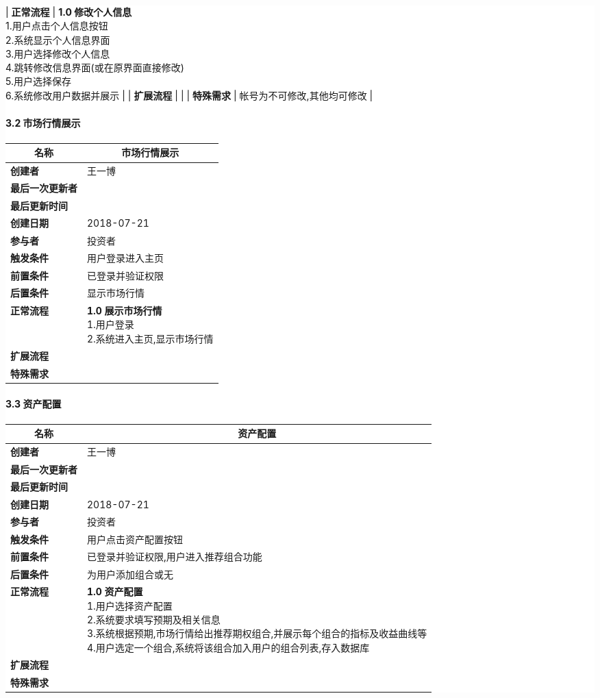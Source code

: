 | **正常流程**       | **1.0 修改个人信息**<br>1.用户点击个人信息按钮<br>2.系统显示个人信息界面<br>3.用户选择修改个人信息<br>4.跳转修改信息界面(或在原界面直接修改)<br>5.用户选择保存<br>6.系统修改用户数据并展示 |
| **扩展流程**       |                                                              |
| **特殊需求**       | 帐号为不可修改,其他均可修改                                  |



#### 3.2 市场行情展示

| 名称               | 市场行情展示                                                 |
| ------------------ | ------------------------------------------------------------ |
| **创建者**         | 王一博                                                       |
| **最后一次更新者** |                                                              |
| **最后更新时间**   |                                                              |
| **创建日期**       | 2018-07-21                                                   |
| **参与者**         | 投资者                                                       |
| **触发条件**       | 用户登录进入主页                                             |
| **前置条件**       | 已登录并验证权限                                             |
| **后置条件**       | 显示市场行情                                                 |
| **正常流程**       | **1.0 展示市场行情**<br>1.用户登录<br>2.系统进入主页,显示市场行情 |
| **扩展流程**       |                                                              |
| **特殊需求**       |                                                              |

#### 3.3 资产配置 

| 名称               | 资产配置                                                     |
| ------------------ | ------------------------------------------------------------ |
| **创建者**         | 王一博                                                       |
| **最后一次更新者** |                                                              |
| **最后更新时间**   |                                                              |
| **创建日期**       | 2018-07-21                                                   |
| **参与者**         | 投资者                                                       |
| **触发条件**       | 用户点击资产配置按钮                                         |
| **前置条件**       | 已登录并验证权限,用户进入推荐组合功能                        |
| **后置条件**       | 为用户添加组合或无                                           |
| **正常流程**       | **1.0 资产配置**<br>1.用户选择资产配置<br>2.系统要求填写预期及相关信息<br>3.系统根据预期,市场行情给出推荐期权组合,并展示每个组合的指标及收益曲线等<br>4.用户选定一个组合,系统将该组合加入用户的组合列表,存入数据库 |
| **扩展流程**       |                                                              |
| **特殊需求**       |                                                              |
